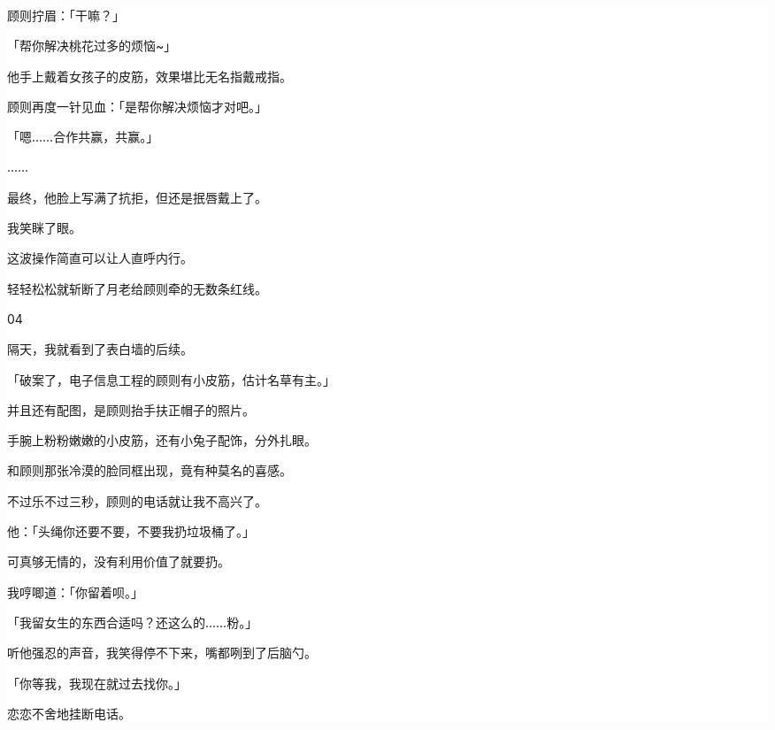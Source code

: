 
顾则拧眉：「干嘛？」


「帮你解决桃花过多的烦恼~」


他手上戴着女孩子的皮筋，效果堪比无名指戴戒指。


顾则再度一针见血：「是帮你解决烦恼才对吧。」


「嗯……合作共赢，共赢。」


……


最终，他脸上写满了抗拒，但还是抿唇戴上了。


我笑眯了眼。


这波操作简直可以让人直呼内行。


轻轻松松就斩断了月老给顾则牵的无数条红线。


04


隔天，我就看到了表白墙的后续。


「破案了，电子信息工程的顾则有小皮筋，估计名草有主。」


并且还有配图，是顾则抬手扶正帽子的照片。


手腕上粉粉嫩嫩的小皮筋，还有小兔子配饰，分外扎眼。


和顾则那张冷漠的脸同框出现，竟有种莫名的喜感。


不过乐不过三秒，顾则的电话就让我不高兴了。


他：「头绳你还要不要，不要我扔垃圾桶了。」


可真够无情的，没有利用价值了就要扔。


我哼唧道：「你留着呗。」


「我留女生的东西合适吗？还这么的……粉。」


听他强忍的声音，我笑得停不下来，嘴都咧到了后脑勺。


「你等我，我现在就过去找你。」


恋恋不舍地挂断电话。

